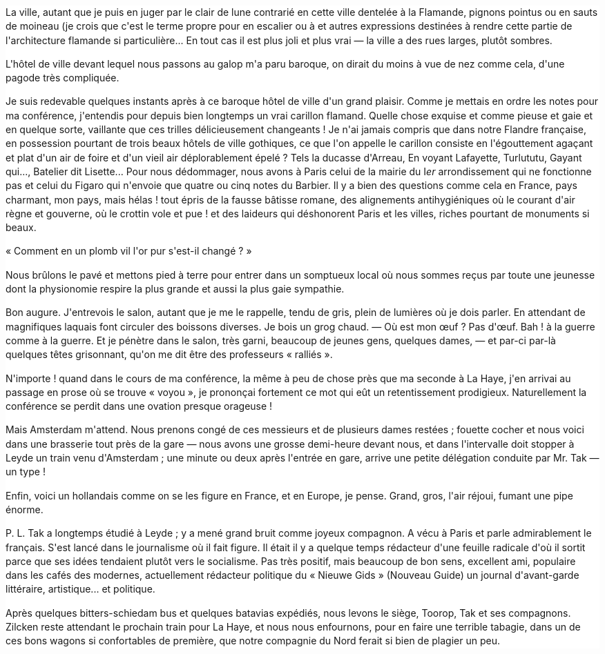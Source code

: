 La ville, autant que je puis en juger par le clair de lune contrarié en cette ville dentelée à la Flamande, pignons pointus ou en sauts de moineau (je crois que c'est le terme propre pour en escalier ou à et autres expressions destinées à rendre cette partie de l'architecture flamande si particulière... En tout cas il est plus joli et plus vrai — la ville a des rues larges, plutôt sombres.

L'hôtel de ville devant lequel nous passons au galop m'a paru baroque, on dirait du moins à vue de nez comme cela, d'une pagode très compliquée.

Je suis redevable quelques instants après à ce baroque hôtel de ville d'un grand plaisir. Comme je mettais en ordre les notes pour ma conférence, j'entendis pour depuis bien longtemps un vrai carillon flamand. Quelle chose exquise et comme pieuse et gaie et en quelque sorte, vaillante que ces trilles délicieusement changeants ! Je n'ai jamais compris que dans notre Flandre française, en possession pourtant de trois beaux hôtels de ville gothiques, ce que l'on appelle le carillon consiste en l'égouttement agaçant et plat d'un air de foire et d'un vieil air déplorablement épelé ? Tels la ducasse d'Arreau, En voyant Lafayette, Turlututu, Gayant qui..., Batelier dit Lisette... Pour nous dédommager, nous avons à Paris celui de la mairie du I*er* arrondissement qui ne fonctionne pas et celui du Figaro qui n'envoie que quatre ou cinq notes du Barbier. Il y a bien des questions comme cela en France, pays charmant, mon pays, mais hélas ! tout épris de la fausse bâtisse romane, des alignements antihygiéniques où le courant d'air règne et gouverne, où le crottin vole et pue ! et des laideurs qui déshonorent Paris et les villes, riches pourtant de monuments si beaux.

« Comment en un plomb vil l'or pur s'est-il changé ? »  

Nous brûlons le pavé et mettons pied à terre pour entrer dans un somptueux local où nous sommes reçus par toute une jeunesse dont la physionomie respire la plus grande et aussi la plus gaie sympathie.

Bon augure. J'entrevois le salon, autant que je me le rappelle, tendu de gris, plein de lumières où je dois parler. En attendant de magnifiques laquais font circuler des boissons diverses. Je bois un grog chaud. — Où est mon œuf ? Pas d'œuf. Bah ! à la guerre comme à la guerre. Et je pénètre dans le salon, très garni, beaucoup de jeunes gens, quelques dames, — et par-ci par-là quelques têtes grisonnant, qu'on me dit être des professeurs « ralliés ».

N'importe ! quand dans le cours de ma conférence, la même à peu de chose près que ma seconde à La Haye, j'en arrivai au passage en prose où se trouve « voyou », je prononçai fortement ce mot qui eût un retentissement prodigieux. Naturellement la conférence se perdit dans une ovation presque orageuse !

Mais Amsterdam m'attend. Nous prenons congé de ces messieurs et de plusieurs dames restées ; fouette cocher et nous voici dans une brasserie tout près de la gare — nous avons une grosse demi-heure devant nous, et dans l'intervalle doit stopper à Leyde un train venu d'Amsterdam ; une minute ou deux après l'entrée en gare, arrive une petite délégation conduite par Mr. Tak — un type !

Enfin, voici un hollandais comme on se les figure en France, et en Europe, je pense. Grand, gros, l'air réjoui, fumant une pipe énorme.

P. L. Tak a longtemps étudié à Leyde ; y a mené grand bruit comme joyeux compagnon. A vécu à Paris et parle admirablement le français. S'est lancé dans le journalisme où il fait figure. Il était il y a quelque temps rédacteur d'une feuille radicale d'où il sortit parce que ses idées tendaient plutôt vers le socialisme. Pas très positif, mais beaucoup de bon sens, excellent ami, populaire dans les cafés des modernes, actuellement rédacteur politique du « Nieuwe Gids » (Nouveau Guide) un journal d'avant-garde littéraire, artistique... et politique.

Après quelques bitters-schiedam bus et quelques batavias expédiés, nous levons le siège, Toorop, Tak et ses compagnons. Zilcken reste attendant le prochain train pour La Haye, et nous nous enfournons, pour en faire une terrible tabagie, dans un de ces bons wagons si confortables de première, que notre compagnie du Nord ferait si bien de plagier un peu.
